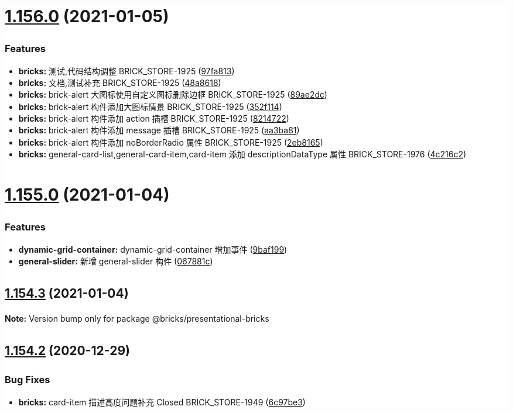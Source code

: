 # [1.156.0](https://git.easyops.local/anyclouds/next-basics/compare/@bricks/presentational-bricks@1.155.0...@bricks/presentational-bricks@1.156.0) (2021-01-05)

### Features

- **bricks:** 测试,代码结构调整 BRICK_STORE-1925 ([97fa813](https://git.easyops.local/anyclouds/next-basics/commits/97fa813580cd4c9e1f827511ea7cab7e36da3af1))
- **bricks:** 文档,测试补充 BRICK_STORE-1925 ([48a8618](https://git.easyops.local/anyclouds/next-basics/commits/48a86185c23138077e8692cfabf696b47867148b))
- **bricks:** brick-alert 大图标使用自定义图标删除边框 BRICK_STORE-1925 ([89ae2dc](https://git.easyops.local/anyclouds/next-basics/commits/89ae2dc021e4d419f6cfe169e575611c16e96a94))
- **bricks:** brick-alert 构件添加大图标情景 BRICK_STORE-1925 ([352f114](https://git.easyops.local/anyclouds/next-basics/commits/352f114c8d952658e6a998d430deee63e965f72d))
- **bricks:** brick-alert 构件添加 action 插槽 BRICK_STORE-1925 ([8214722](https://git.easyops.local/anyclouds/next-basics/commits/8214722a0a1751f0352c343541d850dfacf93bac))
- **bricks:** brick-alert 构件添加 message 插槽 BRICK_STORE-1925 ([aa3ba81](https://git.easyops.local/anyclouds/next-basics/commits/aa3ba81a9a5b4a58a6878eea5d47ab3202fa95e3))
- **bricks:** brick-alert 构件添加 noBorderRadio 属性 BRICK_STORE-1925 ([2eb8165](https://git.easyops.local/anyclouds/next-basics/commits/2eb8165386e9aaf619d2c67a734724569f412158))
- **bricks:** general-card-list,general-card-item,card-item 添加 descriptionDataType 属性 BRICK_STORE-1976 ([4c216c2](https://git.easyops.local/anyclouds/next-basics/commits/4c216c262c8fb736a00ba67d702bec5d24e0992e))

# [1.155.0](https://git.easyops.local/anyclouds/next-basics/compare/@bricks/presentational-bricks@1.154.3...@bricks/presentational-bricks@1.155.0) (2021-01-04)

### Features

- **dynamic-grid-container:** dynamic-grid-container 增加事件 ([9baf199](https://git.easyops.local/anyclouds/next-basics/commits/9baf199f46a1920b510e448318e7c5dbccd499fb))
- **general-slider:** 新增 general-slider 构件 ([067881c](https://git.easyops.local/anyclouds/next-basics/commits/067881c2e23294246d4e3b8959f3d673c349c850))

## [1.154.3](https://git.easyops.local/anyclouds/next-basics/compare/@bricks/presentational-bricks@1.154.2...@bricks/presentational-bricks@1.154.3) (2021-01-04)

**Note:** Version bump only for package @bricks/presentational-bricks

## [1.154.2](https://git.easyops.local/anyclouds/next-basics/compare/@bricks/presentational-bricks@1.154.1...@bricks/presentational-bricks@1.154.2) (2020-12-29)

### Bug Fixes

- **bricks:** card-item 描述高度问题补充 Closed BRICK_STORE-1949 ([6c97be3](https://git.easyops.local/anyclouds/next-basics/commits/6c97be3722f3421ee1f3d5a26cda5358acb3c9c0))
